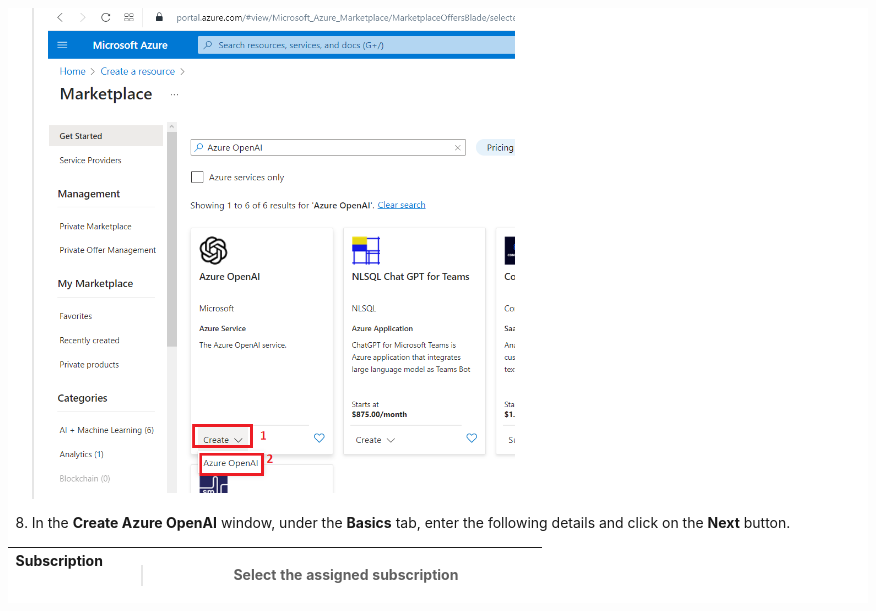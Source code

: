 > <img src="./media/image7.png" style="width:4.8625in;height:5.056in"
> alt="A screenshot of a computer Description automatically generated" />

8.  In the **Create Azure OpenAI** window, under the **Basics** tab,
    enter the following details and click on the **Next** button.

<table>
<colgroup>
<col style="width: 19%" />
<col style="width: 80%" />
</colgroup>
<thead>
<tr class="header">
<th><strong>Subscription</strong></th>
<th><blockquote>
<p>Select the assigned subscription</p>
</blockquote></th>
</tr>
</thead>
<tbody>